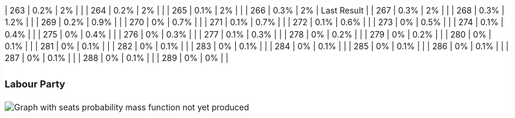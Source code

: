 | 263 | 0.2% | 2% |  |
| 264 | 0.2% | 2% |  |
| 265 | 0.1% | 2% |  |
| 266 | 0.3% | 2% | Last Result |
| 267 | 0.3% | 2% |  |
| 268 | 0.3% | 1.2% |  |
| 269 | 0.2% | 0.9% |  |
| 270 | 0% | 0.7% |  |
| 271 | 0.1% | 0.7% |  |
| 272 | 0.1% | 0.6% |  |
| 273 | 0% | 0.5% |  |
| 274 | 0.1% | 0.4% |  |
| 275 | 0% | 0.4% |  |
| 276 | 0% | 0.3% |  |
| 277 | 0.1% | 0.3% |  |
| 278 | 0% | 0.2% |  |
| 279 | 0% | 0.2% |  |
| 280 | 0% | 0.1% |  |
| 281 | 0% | 0.1% |  |
| 282 | 0% | 0.1% |  |
| 283 | 0% | 0.1% |  |
| 284 | 0% | 0.1% |  |
| 285 | 0% | 0.1% |  |
| 286 | 0% | 0.1% |  |
| 287 | 0% | 0.1% |  |
| 288 | 0% | 0.1% |  |
| 289 | 0% | 0% |  |

### Labour Party

![Graph with seats probability mass function not yet produced](2018-06-05-YouGov-coalitions-seats-pmf-lab.png "Seats Probability Mass Function")
